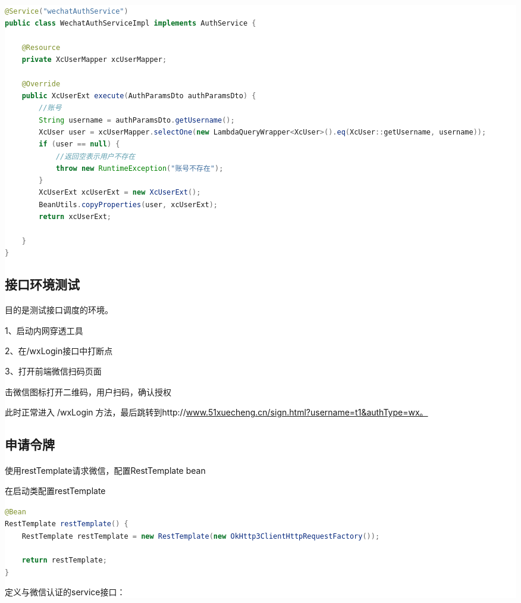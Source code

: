 ```java
@Service("wechatAuthService")
public class WechatAuthServiceImpl implements AuthService {

    @Resource
    private XcUserMapper xcUserMapper;

    @Override
    public XcUserExt execute(AuthParamsDto authParamsDto) {
        //账号
        String username = authParamsDto.getUsername();
        XcUser user = xcUserMapper.selectOne(new LambdaQueryWrapper<XcUser>().eq(XcUser::getUsername, username));
        if (user == null) {
            //返回空表示用户不存在
            throw new RuntimeException("账号不存在");
        }
        XcUserExt xcUserExt = new XcUserExt();
        BeanUtils.copyProperties(user, xcUserExt);
        return xcUserExt;

    }
}
```

## 接口环境测试

目的是测试接口调度的环境。

1、启动内网穿透工具

2、在/wxLogin接口中打断点

3、打开前端微信扫码页面

击微信图标打开二维码，用户扫码，确认授权

此时正常进入 /wxLogin 方法，最后跳转到http://www.51xuecheng.cn/sign.html?username=t1&authType=wx。

## 申请令牌

使用restTemplate请求微信，配置RestTemplate bean

在启动类配置restTemplate

```Java
@Bean
RestTemplate restTemplate() {
    RestTemplate restTemplate = new RestTemplate(new OkHttp3ClientHttpRequestFactory());

    return restTemplate;
}
```

定义与微信认证的service接口：
